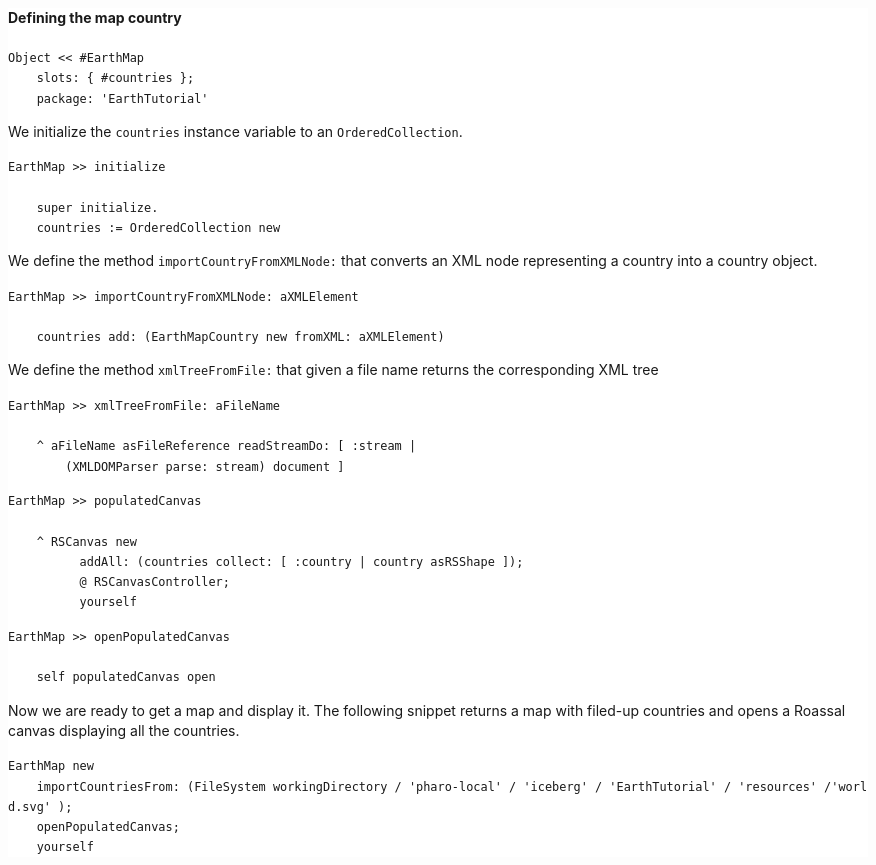 #### Defining the map country

```
Object << #EarthMap
	slots: { #countries };
	package: 'EarthTutorial'
```

We initialize the `countries` instance variable to an `OrderedCollection`.

```
EarthMap >> initialize

	super initialize.
	countries := OrderedCollection new
```

We define the method `importCountryFromXMLNode:` that converts an XML node representing a country into a country object.

```
EarthMap >> importCountryFromXMLNode: aXMLElement

	countries add: (EarthMapCountry new fromXML: aXMLElement)
```

We define the method `xmlTreeFromFile:` that given a file name returns the corresponding 
XML tree

```
EarthMap >> xmlTreeFromFile: aFileName

	^ aFileName asFileReference readStreamDo: [ :stream |
		(XMLDOMParser parse: stream) document ]
```

```
EarthMap >> populatedCanvas

	^ RSCanvas new
		  addAll: (countries collect: [ :country | country asRSShape ]);
		  @ RSCanvasController;
		  yourself
```

```
EarthMap >> openPopulatedCanvas

	self populatedCanvas open
```

Now we are ready to get a map and display it. 
The following snippet returns a map with filed-up countries and opens a Roassal canvas displaying all the countries. 

```
EarthMap new
	importCountriesFrom: (FileSystem workingDirectory / 'pharo-local' / 'iceberg' / 'EarthTutorial' / 'resources' /'world.svg' );
	openPopulatedCanvas;
	yourself
```
